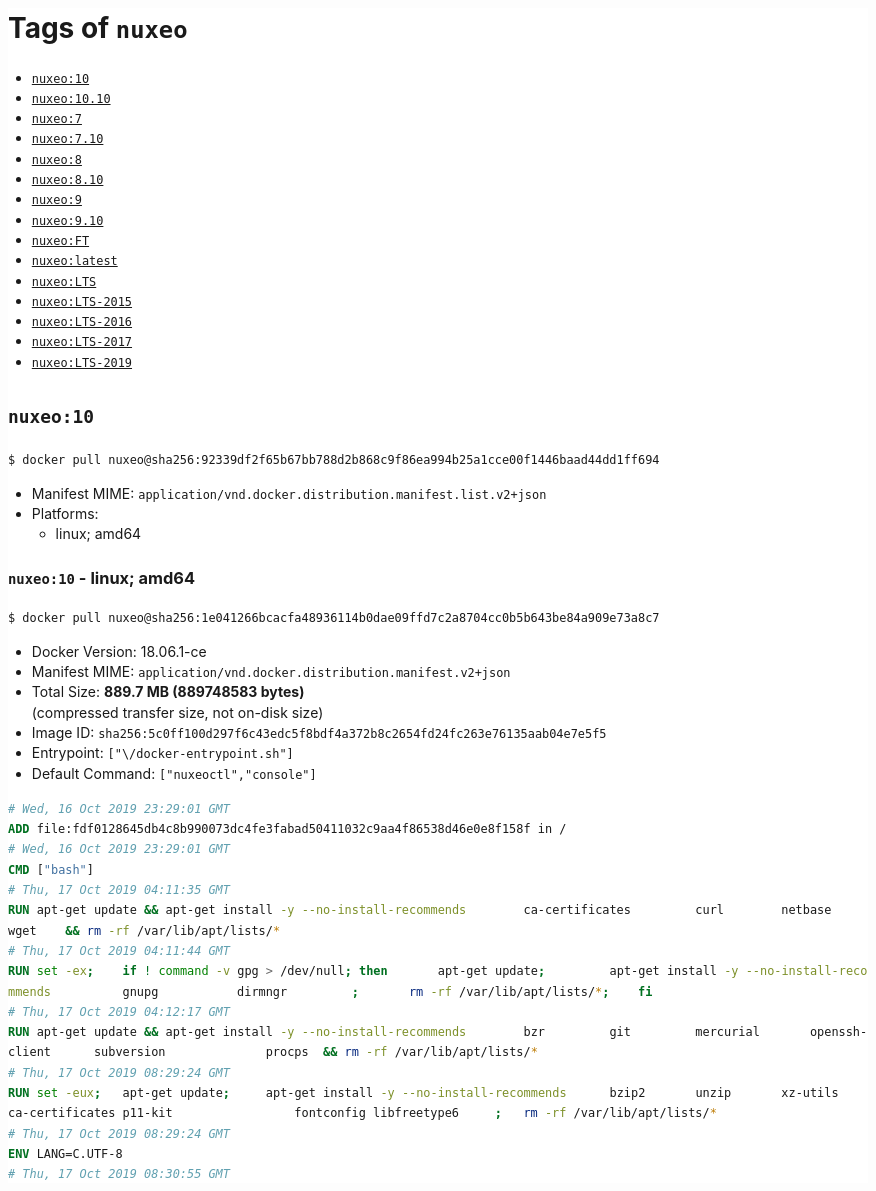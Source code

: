 

# Tags of `nuxeo`

-	[`nuxeo:10`](#nuxeo10)
-	[`nuxeo:10.10`](#nuxeo1010)
-	[`nuxeo:7`](#nuxeo7)
-	[`nuxeo:7.10`](#nuxeo710)
-	[`nuxeo:8`](#nuxeo8)
-	[`nuxeo:8.10`](#nuxeo810)
-	[`nuxeo:9`](#nuxeo9)
-	[`nuxeo:9.10`](#nuxeo910)
-	[`nuxeo:FT`](#nuxeoft)
-	[`nuxeo:latest`](#nuxeolatest)
-	[`nuxeo:LTS`](#nuxeolts)
-	[`nuxeo:LTS-2015`](#nuxeolts-2015)
-	[`nuxeo:LTS-2016`](#nuxeolts-2016)
-	[`nuxeo:LTS-2017`](#nuxeolts-2017)
-	[`nuxeo:LTS-2019`](#nuxeolts-2019)

## `nuxeo:10`

```console
$ docker pull nuxeo@sha256:92339df2f65b67bb788d2b868c9f86ea994b25a1cce00f1446baad44dd1ff694
```

-	Manifest MIME: `application/vnd.docker.distribution.manifest.list.v2+json`
-	Platforms:
	-	linux; amd64

### `nuxeo:10` - linux; amd64

```console
$ docker pull nuxeo@sha256:1e041266bcacfa48936114b0dae09ffd7c2a8704cc0b5b643be84a909e73a8c7
```

-	Docker Version: 18.06.1-ce
-	Manifest MIME: `application/vnd.docker.distribution.manifest.v2+json`
-	Total Size: **889.7 MB (889748583 bytes)**  
	(compressed transfer size, not on-disk size)
-	Image ID: `sha256:5c0ff100d297f6c43edc5f8bdf4a372b8c2654fd24fc263e76135aab04e7e5f5`
-	Entrypoint: `["\/docker-entrypoint.sh"]`
-	Default Command: `["nuxeoctl","console"]`

```dockerfile
# Wed, 16 Oct 2019 23:29:01 GMT
ADD file:fdf0128645db4c8b990073dc4fe3fabad50411032c9aa4f86538d46e0e8f158f in / 
# Wed, 16 Oct 2019 23:29:01 GMT
CMD ["bash"]
# Thu, 17 Oct 2019 04:11:35 GMT
RUN apt-get update && apt-get install -y --no-install-recommends 		ca-certificates 		curl 		netbase 		wget 	&& rm -rf /var/lib/apt/lists/*
# Thu, 17 Oct 2019 04:11:44 GMT
RUN set -ex; 	if ! command -v gpg > /dev/null; then 		apt-get update; 		apt-get install -y --no-install-recommends 			gnupg 			dirmngr 		; 		rm -rf /var/lib/apt/lists/*; 	fi
# Thu, 17 Oct 2019 04:12:17 GMT
RUN apt-get update && apt-get install -y --no-install-recommends 		bzr 		git 		mercurial 		openssh-client 		subversion 				procps 	&& rm -rf /var/lib/apt/lists/*
# Thu, 17 Oct 2019 08:29:24 GMT
RUN set -eux; 	apt-get update; 	apt-get install -y --no-install-recommends 		bzip2 		unzip 		xz-utils 				ca-certificates p11-kit 				fontconfig libfreetype6 	; 	rm -rf /var/lib/apt/lists/*
# Thu, 17 Oct 2019 08:29:24 GMT
ENV LANG=C.UTF-8
# Thu, 17 Oct 2019 08:30:55 GMT
```